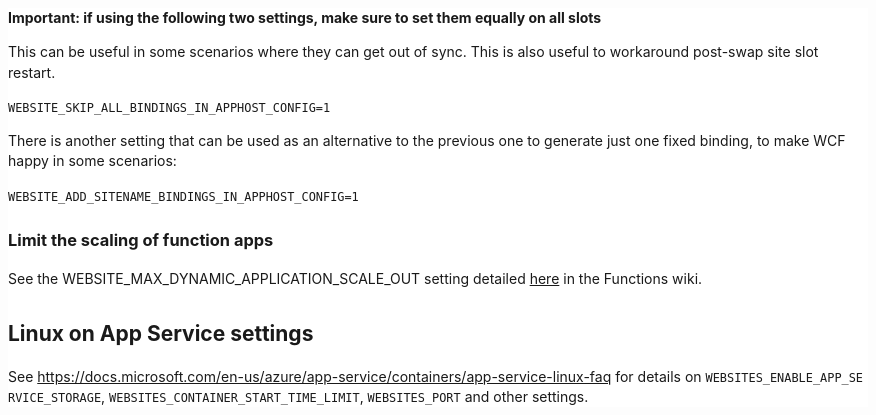 **Important: if using the following two settings, make sure to set them equally on all slots**

This can be useful in some scenarios where they can get out of sync.  This is also useful to workaround post-swap site slot restart.

    WEBSITE_SKIP_ALL_BINDINGS_IN_APPHOST_CONFIG=1

There is another setting that can be used as an alternative to the previous one to generate just one fixed binding, to make WCF happy in some scenarios:

    WEBSITE_ADD_SITENAME_BINDINGS_IN_APPHOST_CONFIG=1

### Limit the scaling of function apps

See the WEBSITE_MAX_DYNAMIC_APPLICATION_SCALE_OUT setting detailed [here](https://github.com/Azure/azure-webjobs-sdk-script/wiki/Configuration-Settings) in the Functions wiki.


## Linux on App Service settings

See https://docs.microsoft.com/en-us/azure/app-service/containers/app-service-linux-faq for details on `WEBSITES_ENABLE_APP_SERVICE_STORAGE`, `WEBSITES_CONTAINER_START_TIME_LIMIT`, `WEBSITES_PORT` and other settings.